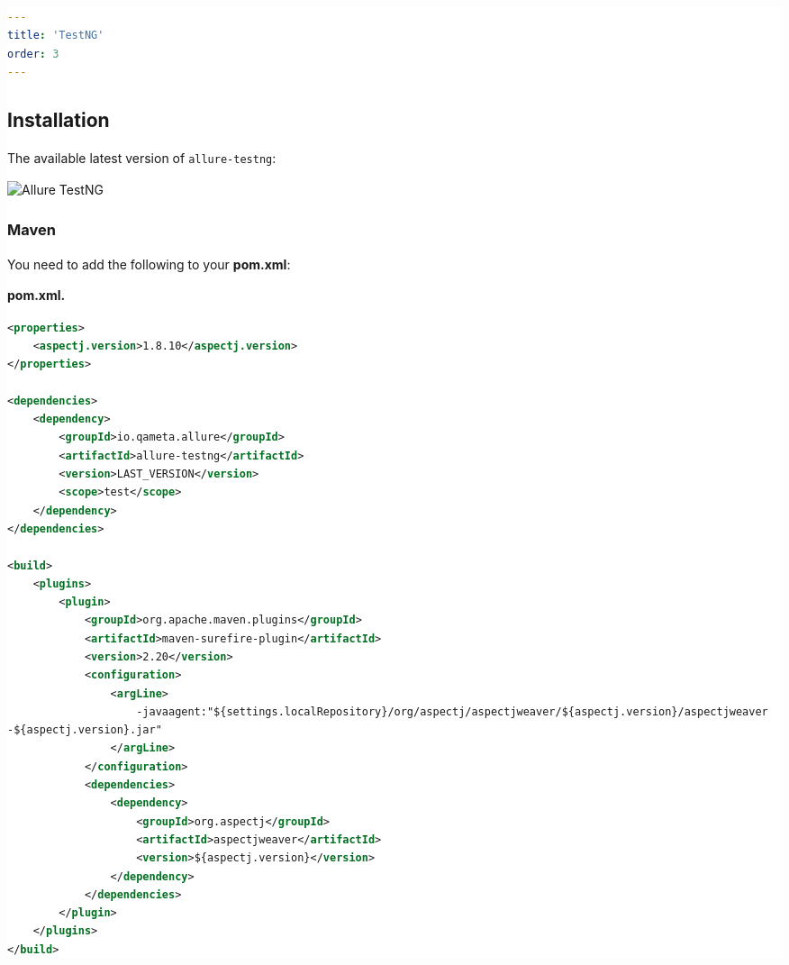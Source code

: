 ```yaml
---
title: 'TestNG'
order: 3
---
```


## Installation

The available latest version of `allure-testng`:

![Allure
TestNG](https://img.shields.io/maven-central/v/io.qameta.allure/allure-testng.svg)

### Maven

You need to add the following to your **pom.xml**:

**pom.xml.**

```xml
<properties>
    <aspectj.version>1.8.10</aspectj.version>
</properties>

<dependencies>
    <dependency>
        <groupId>io.qameta.allure</groupId>
        <artifactId>allure-testng</artifactId>
        <version>LAST_VERSION</version>
        <scope>test</scope>
    </dependency>
</dependencies>

<build>
    <plugins>
        <plugin>
            <groupId>org.apache.maven.plugins</groupId>
            <artifactId>maven-surefire-plugin</artifactId>
            <version>2.20</version>
            <configuration>
                <argLine>
                    -javaagent:"${settings.localRepository}/org/aspectj/aspectjweaver/${aspectj.version}/aspectjweaver-${aspectj.version}.jar"
                </argLine>
            </configuration>
            <dependencies>
                <dependency>
                    <groupId>org.aspectj</groupId>
                    <artifactId>aspectjweaver</artifactId>
                    <version>${aspectj.version}</version>
                </dependency>
            </dependencies>
        </plugin>
    </plugins>
</build>
```
